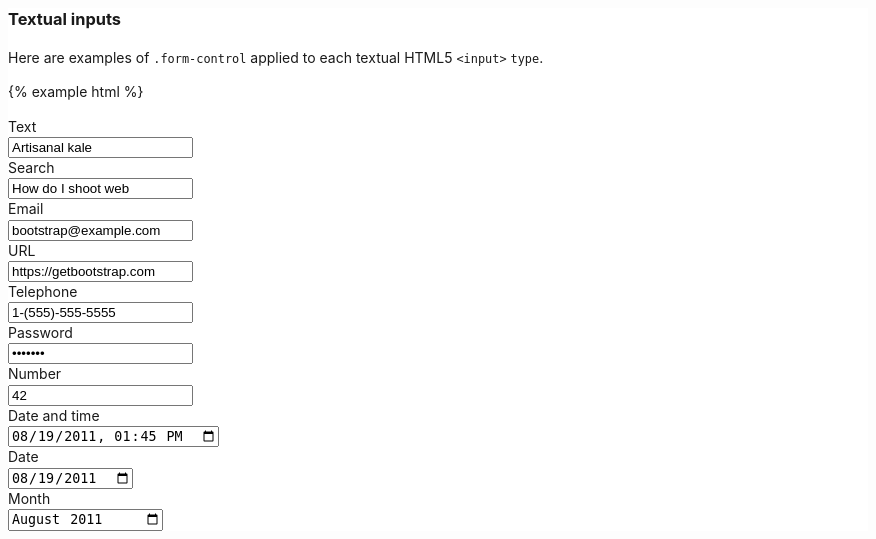 ### Textual inputs

Here are examples of `.form-control` applied to each textual HTML5 `<input>` `type`.

{% example html %}
<div class="form-group row">
  <label for="example-text-input" class="col-2 col-form-label">Text</label>
  <div class="col-10">
    <input class="form-control" type="text" value="Artisanal kale" id="example-text-input">
  </div>
</div>
<div class="form-group row">
  <label for="example-search-input" class="col-2 col-form-label">Search</label>
  <div class="col-10">
    <input class="form-control" type="search" value="How do I shoot web" id="example-search-input">
  </div>
</div>
<div class="form-group row">
  <label for="example-email-input" class="col-2 col-form-label">Email</label>
  <div class="col-10">
    <input class="form-control" type="email" value="bootstrap@example.com" id="example-email-input">
  </div>
</div>
<div class="form-group row">
  <label for="example-url-input" class="col-2 col-form-label">URL</label>
  <div class="col-10">
    <input class="form-control" type="url" value="https://getbootstrap.com" id="example-url-input">
  </div>
</div>
<div class="form-group row">
  <label for="example-tel-input" class="col-2 col-form-label">Telephone</label>
  <div class="col-10">
    <input class="form-control" type="tel" value="1-(555)-555-5555" id="example-tel-input">
  </div>
</div>
<div class="form-group row">
  <label for="example-password-input" class="col-2 col-form-label">Password</label>
  <div class="col-10">
    <input class="form-control" type="password" value="hunter2" id="example-password-input">
  </div>
</div>
<div class="form-group row">
  <label for="example-number-input" class="col-2 col-form-label">Number</label>
  <div class="col-10">
    <input class="form-control" type="number" value="42" id="example-number-input">
  </div>
</div>
<div class="form-group row">
  <label for="example-datetime-local-input" class="col-2 col-form-label">Date and time</label>
  <div class="col-10">
    <input class="form-control" type="datetime-local" value="2011-08-19T13:45:00" id="example-datetime-local-input">
  </div>
</div>
<div class="form-group row">
  <label for="example-date-input" class="col-2 col-form-label">Date</label>
  <div class="col-10">
    <input class="form-control" type="date" value="2011-08-19" id="example-date-input">
  </div>
</div>
<div class="form-group row">
  <label for="example-month-input" class="col-2 col-form-label">Month</label>
  <div class="col-10">
    <input class="form-control" type="month" value="2011-08" id="example-month-input">